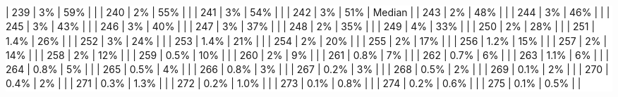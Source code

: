 | 239 | 3% | 59% |  |
| 240 | 2% | 55% |  |
| 241 | 3% | 54% |  |
| 242 | 3% | 51% | Median |
| 243 | 2% | 48% |  |
| 244 | 3% | 46% |  |
| 245 | 3% | 43% |  |
| 246 | 3% | 40% |  |
| 247 | 3% | 37% |  |
| 248 | 2% | 35% |  |
| 249 | 4% | 33% |  |
| 250 | 2% | 28% |  |
| 251 | 1.4% | 26% |  |
| 252 | 3% | 24% |  |
| 253 | 1.4% | 21% |  |
| 254 | 2% | 20% |  |
| 255 | 2% | 17% |  |
| 256 | 1.2% | 15% |  |
| 257 | 2% | 14% |  |
| 258 | 2% | 12% |  |
| 259 | 0.5% | 10% |  |
| 260 | 2% | 9% |  |
| 261 | 0.8% | 7% |  |
| 262 | 0.7% | 6% |  |
| 263 | 1.1% | 6% |  |
| 264 | 0.8% | 5% |  |
| 265 | 0.5% | 4% |  |
| 266 | 0.8% | 3% |  |
| 267 | 0.2% | 3% |  |
| 268 | 0.5% | 2% |  |
| 269 | 0.1% | 2% |  |
| 270 | 0.4% | 2% |  |
| 271 | 0.3% | 1.3% |  |
| 272 | 0.2% | 1.0% |  |
| 273 | 0.1% | 0.8% |  |
| 274 | 0.2% | 0.6% |  |
| 275 | 0.1% | 0.5% |  |